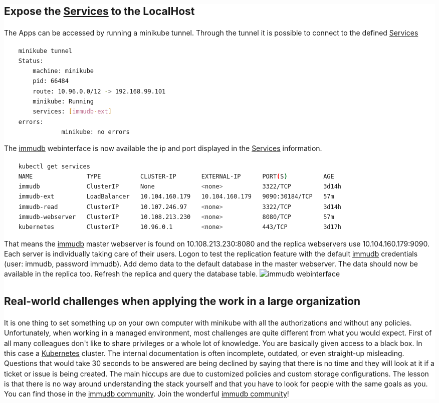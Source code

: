 ## Expose the [Services](https://kubernetes.io/docs/concepts/services-networking/service/) to the LocalHost

The Apps can be accessed by running a minikube tunnel. Through the tunnel it is possible to connect to the defined [Services](https://kubernetes.io/docs/concepts/services-networking/service/)

```bash
    minikube tunnel
	Status:
        machine: minikube
        pid: 66484
        route: 10.96.0.0/12 -> 192.168.99.101
        minikube: Running
        services: [immudb-ext]
    errors:
                minikube: no errors
```
The [immudb](https://www.codenotary.com/technologies/immudb/) webinterface is now available the ip and port displayed in the [Services](https://kubernetes.io/docs/concepts/services-networking/service/) information.
```bash
    kubectl get services
    NAME               TYPE           CLUSTER-IP       EXTERNAL-IP      PORT(S)          AGE
    immudb             ClusterIP      None             <none>           3322/TCP         3d14h
    immudb-ext         LoadBalancer   10.104.160.179   10.104.160.179   9090:30184/TCP   57m
    immudb-read        ClusterIP      10.107.246.97    <none>           3322/TCP         3d14h
    immudb-webserver   ClusterIP      10.108.213.230   <none>           8080/TCP         57m
    kubernetes         ClusterIP      10.96.0.1        <none>           443/TCP          3d17h
```

That means the [immudb](https://www.codenotary.com/technologies/immudb/) master webserver is found on 10.108.213.230:8080 and the replica webservers use 10.104.160.179:9090. Each server is individually taking care of their users. Logon to test the replication feature with the default [immudb](https://www.codenotary.com/technologies/immudb/) credentials (user: immudb, password immudb). Add demo data to the default database in the master webserver. The data should now be available in the replica too. Refresh the replica and query the database table. 
![immudb webinterface](/images/blog/webreplicaserver.jpg)
  

## Real-world challenges when applying the work in a large organization

It is one thing to set something up on your own computer with minikube with all the authorizations and without any policies. Unfortunately, when working in a managed environment, most challenges are quite different from what you would expect. First of all many colleagues don't like to share privileges or a whole lot of knowledge. You are basically given access to a black box. In this case a [Kubernetes](https://kubernetes.io/) cluster. The internal documentation is often incomplete, outdated, or even straight-up misleading. Questions that would take 30 seconds to be answered are being declined by saying that there is no time and they will look at it if a ticket or issue is being created. The main hiccups are due to customized policies and custom storage configurations. The lesson is that there is no way around understanding the stack yourself and that you have to look for people with the same goals as you. You can find those in the [immudb community](https://github.com/codenotary/immudb/blob/master/CONTRIBUTING.md).  Join the wonderful [immudb community](https://github.com/codenotary/immudb/blob/master/CONTRIBUTING.md)!
